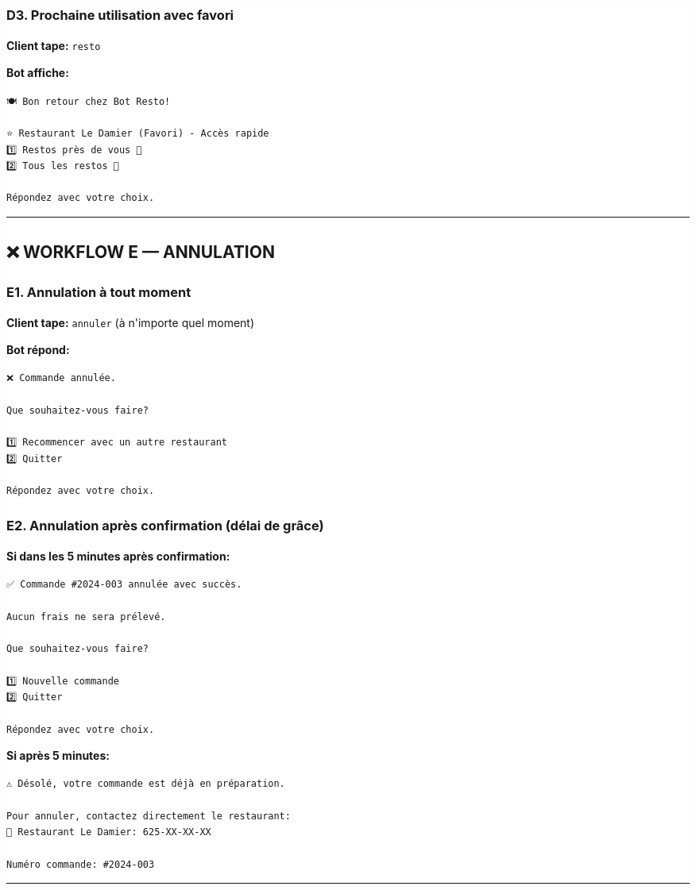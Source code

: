 ### D3. Prochaine utilisation avec favori

**Client tape:** `resto`

**Bot affiche:**
```
🍽️ Bon retour chez Bot Resto!

⭐ Restaurant Le Damier (Favori) - Accès rapide
1️⃣ Restos près de vous 📍
2️⃣ Tous les restos 🍴

Répondez avec votre choix.
```

---

## ❌ WORKFLOW E — ANNULATION

### E1. Annulation à tout moment

**Client tape:** `annuler` (à n'importe quel moment)

**Bot répond:**
```
❌ Commande annulée.

Que souhaitez-vous faire?

1️⃣ Recommencer avec un autre restaurant
2️⃣ Quitter

Répondez avec votre choix.
```

### E2. Annulation après confirmation (délai de grâce)

**Si dans les 5 minutes après confirmation:**
```
✅ Commande #2024-003 annulée avec succès.

Aucun frais ne sera prélevé.

Que souhaitez-vous faire?

1️⃣ Nouvelle commande
2️⃣ Quitter

Répondez avec votre choix.
```

**Si après 5 minutes:**
```
⚠️ Désolé, votre commande est déjà en préparation.

Pour annuler, contactez directement le restaurant:
📱 Restaurant Le Damier: 625-XX-XX-XX

Numéro commande: #2024-003
```

---